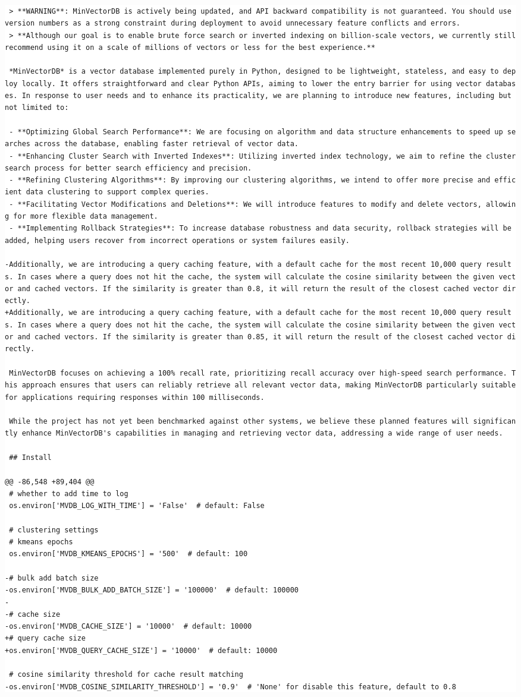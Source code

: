 ```
 > **WARNING**: MinVectorDB is actively being updated, and API backward compatibility is not guaranteed. You should use version numbers as a strong constraint during deployment to avoid unnecessary feature conflicts and errors.
 > **Although our goal is to enable brute force search or inverted indexing on billion-scale vectors, we currently still recommend using it on a scale of millions of vectors or less for the best experience.**
 
 *MinVectorDB* is a vector database implemented purely in Python, designed to be lightweight, stateless, and easy to deploy locally. It offers straightforward and clear Python APIs, aiming to lower the entry barrier for using vector databases. In response to user needs and to enhance its practicality, we are planning to introduce new features, including but not limited to:
 
 - **Optimizing Global Search Performance**: We are focusing on algorithm and data structure enhancements to speed up searches across the database, enabling faster retrieval of vector data.
 - **Enhancing Cluster Search with Inverted Indexes**: Utilizing inverted index technology, we aim to refine the cluster search process for better search efficiency and precision.
 - **Refining Clustering Algorithms**: By improving our clustering algorithms, we intend to offer more precise and efficient data clustering to support complex queries.
 - **Facilitating Vector Modifications and Deletions**: We will introduce features to modify and delete vectors, allowing for more flexible data management.
 - **Implementing Rollback Strategies**: To increase database robustness and data security, rollback strategies will be added, helping users recover from incorrect operations or system failures easily.
 
-Additionally, we are introducing a query caching feature, with a default cache for the most recent 10,000 query results. In cases where a query does not hit the cache, the system will calculate the cosine similarity between the given vector and cached vectors. If the similarity is greater than 0.8, it will return the result of the closest cached vector directly.
+Additionally, we are introducing a query caching feature, with a default cache for the most recent 10,000 query results. In cases where a query does not hit the cache, the system will calculate the cosine similarity between the given vector and cached vectors. If the similarity is greater than 0.85, it will return the result of the closest cached vector directly.
 
 MinVectorDB focuses on achieving a 100% recall rate, prioritizing recall accuracy over high-speed search performance. This approach ensures that users can reliably retrieve all relevant vector data, making MinVectorDB particularly suitable for applications requiring responses within 100 milliseconds.
 
 While the project has not yet been benchmarked against other systems, we believe these planned features will significantly enhance MinVectorDB's capabilities in managing and retrieving vector data, addressing a wide range of user needs.
 
 ## Install
 
@@ -86,548 +89,404 @@
 # whether to add time to log
 os.environ['MVDB_LOG_WITH_TIME'] = 'False'  # default: False
 
 # clustering settings
 # kmeans epochs
 os.environ['MVDB_KMEANS_EPOCHS'] = '500'  # default: 100
 
-# bulk add batch size
-os.environ['MVDB_BULK_ADD_BATCH_SIZE'] = '100000'  # default: 100000
-
-# cache size
-os.environ['MVDB_CACHE_SIZE'] = '10000'  # default: 10000
+# query cache size
+os.environ['MVDB_QUERY_CACHE_SIZE'] = '10000'  # default: 10000
 
 # cosine similarity threshold for cache result matching 
-os.environ['MVDB_COSINE_SIMILARITY_THRESHOLD'] = '0.9'  # 'None' for disable this feature, default to 0.8
```